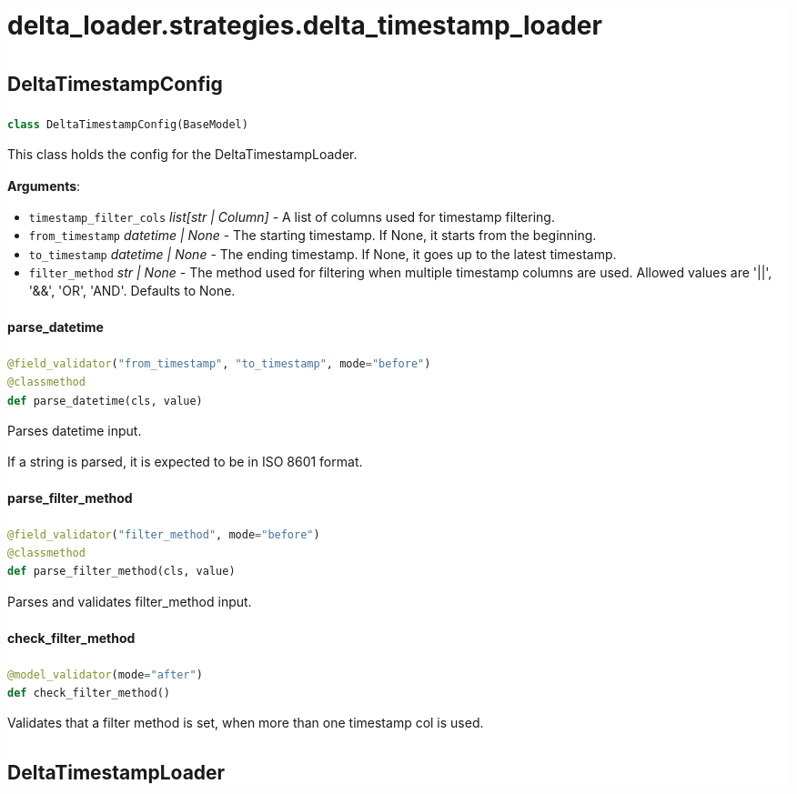 <h1 id="delta_loader.strategies.delta_timestamp_loader">delta_loader.strategies.delta_timestamp_loader</h1>

<h2 id="delta_loader.strategies.delta_timestamp_loader.DeltaTimestampConfig">DeltaTimestampConfig</h2>

```python
class DeltaTimestampConfig(BaseModel)
```

This class holds the config for the DeltaTimestampLoader.

**Arguments**:

- `timestamp_filter_cols` _list[str | Column]_ - A list of columns used for
  timestamp filtering.
- `from_timestamp` _datetime | None_ - The starting timestamp. If None, it
  starts from the beginning.
- `to_timestamp` _datetime | None_ - The ending timestamp. If None, it goes
  up to the latest timestamp.
- `filter_method` _str | None_ - The method used for filtering when multiple
  timestamp columns are used. Allowed values are '||', '&&', 'OR',
  'AND'. Defaults to None.

<h4 id="delta_loader.strategies.delta_timestamp_loader.DeltaTimestampConfig.parse_datetime">parse_datetime</h4>

```python
@field_validator("from_timestamp", "to_timestamp", mode="before")
@classmethod
def parse_datetime(cls, value)
```

Parses datetime input.

If a string is parsed, it is expected to be in ISO 8601 format.

<h4 id="delta_loader.strategies.delta_timestamp_loader.DeltaTimestampConfig.parse_filter_method">parse_filter_method</h4>

```python
@field_validator("filter_method", mode="before")
@classmethod
def parse_filter_method(cls, value)
```

Parses and validates filter_method input.

<h4 id="delta_loader.strategies.delta_timestamp_loader.DeltaTimestampConfig.check_filter_method">check_filter_method</h4>

```python
@model_validator(mode="after")
def check_filter_method()
```

Validates that a filter method is set, when more than one timestamp col is used.

<h2 id="delta_loader.strategies.delta_timestamp_loader.DeltaTimestampLoader">DeltaTimestampLoader</h2>

